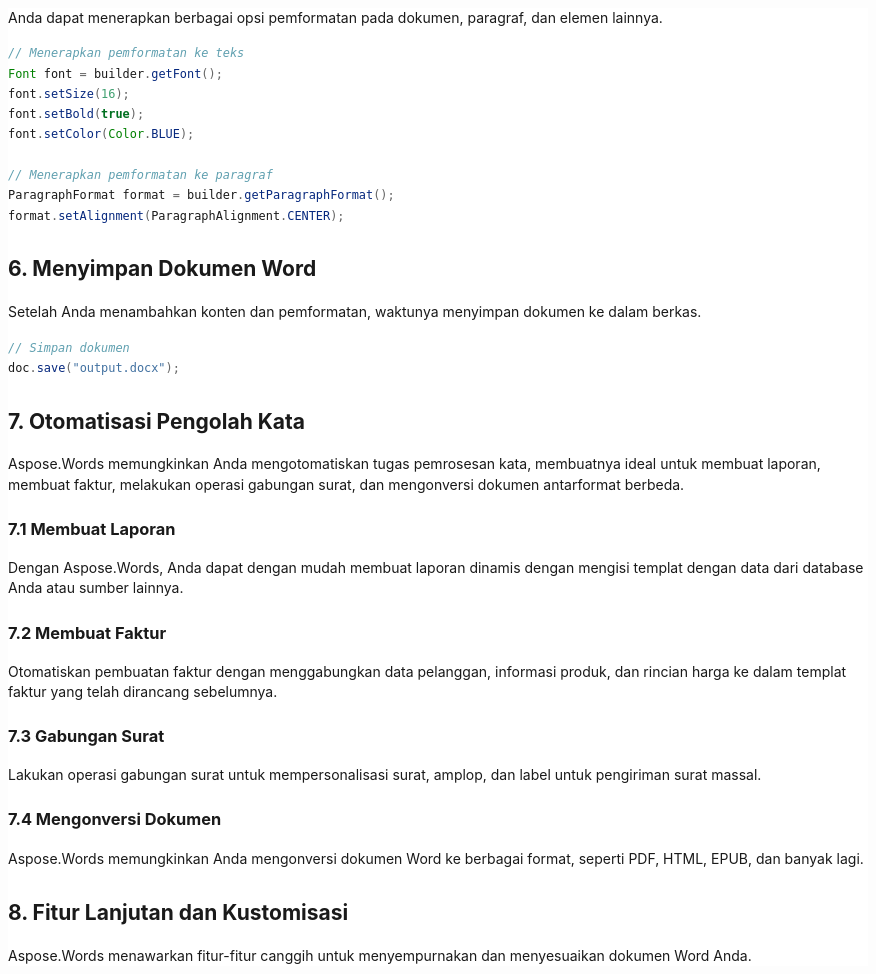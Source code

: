 Anda dapat menerapkan berbagai opsi pemformatan pada dokumen, paragraf, dan elemen lainnya.

```java
// Menerapkan pemformatan ke teks
Font font = builder.getFont();
font.setSize(16);
font.setBold(true);
font.setColor(Color.BLUE);

// Menerapkan pemformatan ke paragraf
ParagraphFormat format = builder.getParagraphFormat();
format.setAlignment(ParagraphAlignment.CENTER);
```

## 6. Menyimpan Dokumen Word

Setelah Anda menambahkan konten dan pemformatan, waktunya menyimpan dokumen ke dalam berkas.

```java
// Simpan dokumen
doc.save("output.docx");
```

## 7. Otomatisasi Pengolah Kata

Aspose.Words memungkinkan Anda mengotomatiskan tugas pemrosesan kata, membuatnya ideal untuk membuat laporan, membuat faktur, melakukan operasi gabungan surat, dan mengonversi dokumen antarformat berbeda.

### 7.1 Membuat Laporan

Dengan Aspose.Words, Anda dapat dengan mudah membuat laporan dinamis dengan mengisi templat dengan data dari database Anda atau sumber lainnya.

### 7.2 Membuat Faktur

Otomatiskan pembuatan faktur dengan menggabungkan data pelanggan, informasi produk, dan rincian harga ke dalam templat faktur yang telah dirancang sebelumnya.

### 7.3 Gabungan Surat

Lakukan operasi gabungan surat untuk mempersonalisasi surat, amplop, dan label untuk pengiriman surat massal.

### 7.4 Mengonversi Dokumen

Aspose.Words memungkinkan Anda mengonversi dokumen Word ke berbagai format, seperti PDF, HTML, EPUB, dan banyak lagi.

## 8. Fitur Lanjutan dan Kustomisasi

Aspose.Words menawarkan fitur-fitur canggih untuk menyempurnakan dan menyesuaikan dokumen Word Anda.
